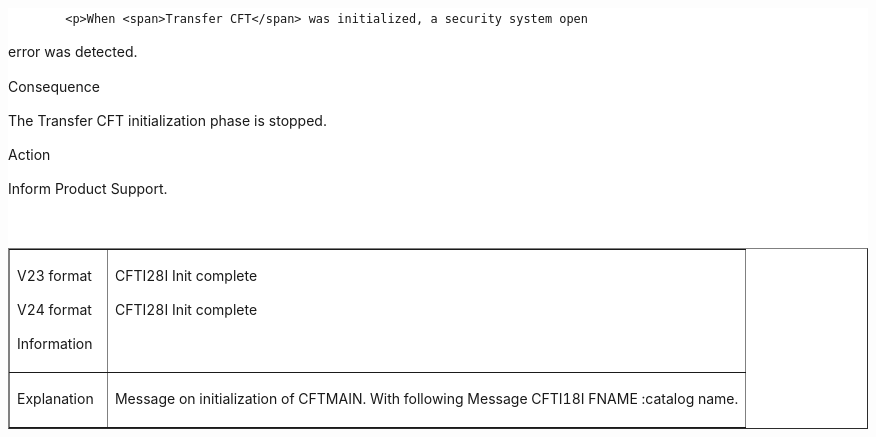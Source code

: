             <p>When <span>Transfer CFT</span> was initialized, a security system open 
 error was detected.</p>
         </td>
      </tr>
      <tr>
         <td>
            <p>Consequence</p>
         </td>
         <td>
            <p>The Transfer 
 CFT initialization phase is stopped.</p>
         </td>
      </tr>
      <tr>
         <td>
            <p>Action</p>
         </td>
         <td>
            <p>Inform Product Support.</p>
         </td>
      </tr>
</table>



 



<table border="1" cellspacing="0">
   <col/>
   <col/>
      <tr>
         <td>
            <p>V23 format</p>
            <p>V24 format</p>
            <p>Information 
  </p>
         </td>
         <td>
            <p><a name="CFTI28I"></a>CFTI28I Init complete </p>
            <p>CFTI28I Init complete</p>
         </td>
      </tr>
      <tr>
         <td>
            <p>Explanation</p>
         </td>
         <td>
            <p>Message on initialization of CFTMAIN. With following Message CFTI18I    FNAME  :catalog name.</p>
         </td>
      </tr>
</table>
